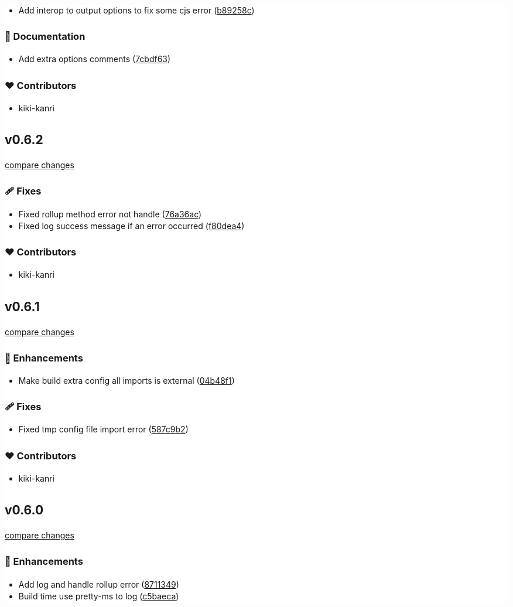 - Add interop to output options to fix some cjs error ([b89258c](https://github.com/kiki-kanri/ts-project-builder/commit/b89258c))

### 📖 Documentation

- Add extra options comments ([7cbdf63](https://github.com/kiki-kanri/ts-project-builder/commit/7cbdf63))

### ❤️ Contributors

- kiki-kanri

## v0.6.2

[compare changes](https://github.com/kiki-kanri/ts-project-builder/compare/v0.6.1...v0.6.2)

### 🩹 Fixes

- Fixed rollup method error not handle ([76a36ac](https://github.com/kiki-kanri/ts-project-builder/commit/76a36ac))
- Fixed log success message if an error occurred ([f80dea4](https://github.com/kiki-kanri/ts-project-builder/commit/f80dea4))

### ❤️ Contributors

- kiki-kanri

## v0.6.1

[compare changes](https://github.com/kiki-kanri/ts-project-builder/compare/v0.6.0...v0.6.1)

### 🚀 Enhancements

- Make build extra config all imports is external ([04b48f1](https://github.com/kiki-kanri/ts-project-builder/commit/04b48f1))

### 🩹 Fixes

- Fixed tmp config file import error ([587c9b2](https://github.com/kiki-kanri/ts-project-builder/commit/587c9b2))

### ❤️ Contributors

- kiki-kanri

## v0.6.0

[compare changes](https://github.com/kiki-kanri/ts-project-builder/compare/v0.5.0...v0.6.0)

### 🚀 Enhancements

- Add log and handle rollup error ([8711349](https://github.com/kiki-kanri/ts-project-builder/commit/8711349))
- Build time use pretty-ms to log ([c5baeca](https://github.com/kiki-kanri/ts-project-builder/commit/c5baeca))
